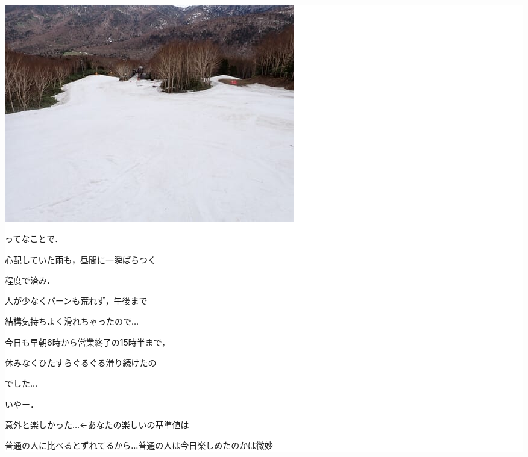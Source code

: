 ![15337180d2b5229a75bd836062624a6d.jpg](images/15337180d2b5229a75bd836062624a6d.jpg)







ってなことで．


心配していた雨も，昼間に一瞬ぱらつく


程度で済み．


人が少なくバーンも荒れず，午後まで


結構気持ちよく滑れちゃったので…





今日も早朝6時から営業終了の15時半まで，


休みなくひたすらぐるぐる滑り続けたの


でした…





いやー．


意外と楽しかった…←あなたの楽しいの基準値は


普通の人に比べるとずれてるから…普通の人は今日楽しめたのかは微妙



